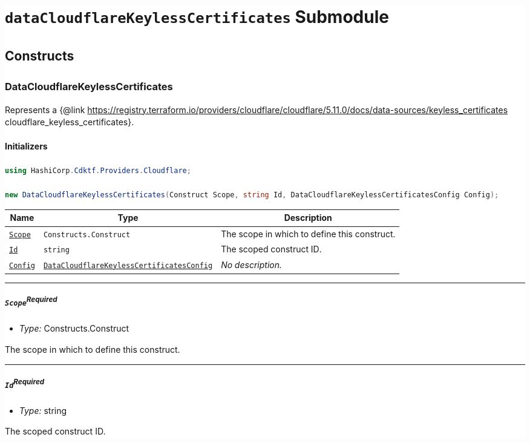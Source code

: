 # `dataCloudflareKeylessCertificates` Submodule <a name="`dataCloudflareKeylessCertificates` Submodule" id="@cdktf/provider-cloudflare.dataCloudflareKeylessCertificates"></a>

## Constructs <a name="Constructs" id="Constructs"></a>

### DataCloudflareKeylessCertificates <a name="DataCloudflareKeylessCertificates" id="@cdktf/provider-cloudflare.dataCloudflareKeylessCertificates.DataCloudflareKeylessCertificates"></a>

Represents a {@link https://registry.terraform.io/providers/cloudflare/cloudflare/5.11.0/docs/data-sources/keyless_certificates cloudflare_keyless_certificates}.

#### Initializers <a name="Initializers" id="@cdktf/provider-cloudflare.dataCloudflareKeylessCertificates.DataCloudflareKeylessCertificates.Initializer"></a>

```csharp
using HashiCorp.Cdktf.Providers.Cloudflare;

new DataCloudflareKeylessCertificates(Construct Scope, string Id, DataCloudflareKeylessCertificatesConfig Config);
```

| **Name** | **Type** | **Description** |
| --- | --- | --- |
| <code><a href="#@cdktf/provider-cloudflare.dataCloudflareKeylessCertificates.DataCloudflareKeylessCertificates.Initializer.parameter.scope">Scope</a></code> | <code>Constructs.Construct</code> | The scope in which to define this construct. |
| <code><a href="#@cdktf/provider-cloudflare.dataCloudflareKeylessCertificates.DataCloudflareKeylessCertificates.Initializer.parameter.id">Id</a></code> | <code>string</code> | The scoped construct ID. |
| <code><a href="#@cdktf/provider-cloudflare.dataCloudflareKeylessCertificates.DataCloudflareKeylessCertificates.Initializer.parameter.config">Config</a></code> | <code><a href="#@cdktf/provider-cloudflare.dataCloudflareKeylessCertificates.DataCloudflareKeylessCertificatesConfig">DataCloudflareKeylessCertificatesConfig</a></code> | *No description.* |

---

##### `Scope`<sup>Required</sup> <a name="Scope" id="@cdktf/provider-cloudflare.dataCloudflareKeylessCertificates.DataCloudflareKeylessCertificates.Initializer.parameter.scope"></a>

- *Type:* Constructs.Construct

The scope in which to define this construct.

---

##### `Id`<sup>Required</sup> <a name="Id" id="@cdktf/provider-cloudflare.dataCloudflareKeylessCertificates.DataCloudflareKeylessCertificates.Initializer.parameter.id"></a>

- *Type:* string

The scoped construct ID.
